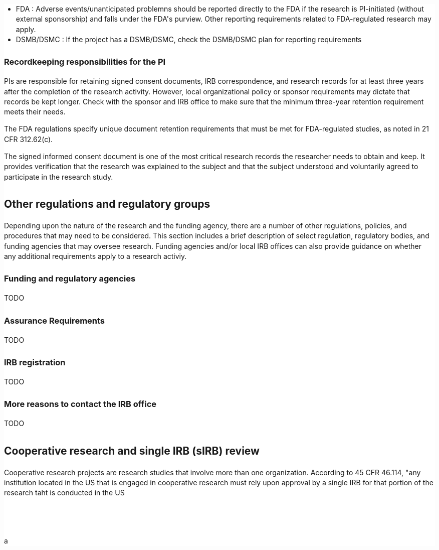  - FDA : Adverse events/unanticipated problemns should be reported directly to the FDA if the research is PI-initiated (without external sponsorship) and falls under the FDA's purview. Other reporting requirements related to FDA-regulated research may apply.
 - DSMB/DSMC : If the project has a DSMB/DSMC, check  the DSMB/DSMC plan for reporting requirements

### Recordkeeping responsibilities for the PI
PIs are responsible for retaining signed consent documents, IRB correspondence, and research records for at least three years after the completion of the research activity. However, local organizational policy or sponsor requirements may dictate that records be kept longer. Check with the sponsor and IRB office to make sure that the minimum three-year retention requirement meets their needs.

The FDA regulations specify unique document retention requirements that must be met for FDA-regulated studies, as noted in 21 CFR 312.62(c).

The signed informed consent document is one of the most critical research records the researcher needs to obtain and keep. It provides verification that the research was explained to the subject and that the subject understood and voluntarily agreed to participate in the research study.

## Other regulations and regulatory groups
Depending upon the nature of the research and the funding agency, there are a number of other regulations, policies, and procedures that may need to be considered. This section includes a brief description of select regulation, regulatory bodies, and funding agencies that  may oversee research. Funding agencies and/or local IRB offices can also provide guidance on whether any additional requirements apply to a research activiy. 

### Funding and regulatory agencies
TODO

### Assurance Requirements
TODO

### IRB registration
TODO

### More reasons to contact the IRB office
TODO

## Cooperative research and single IRB (sIRB) review
Cooperative research projects are research studies that involve more than one organization. According to 45 CFR 46.114, "any institution located in the US that is engaged in cooperative research must rely upon approval by a single IRB for that portion of the research taht is conducted in the US

\
\
\
a